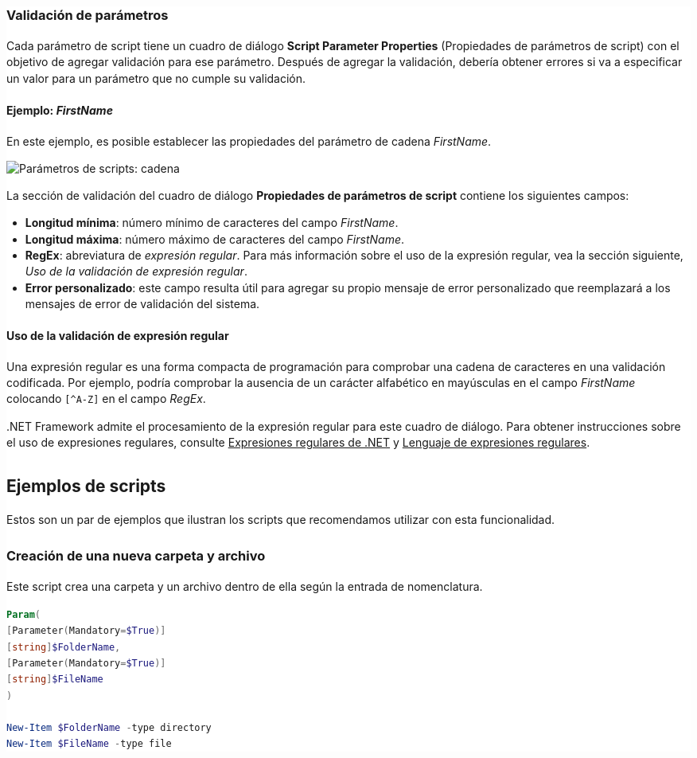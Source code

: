 ### <a name="parameter-validation"></a>Validación de parámetros

Cada parámetro de script tiene un cuadro de diálogo **Script Parameter Properties** (Propiedades de parámetros de script) con el objetivo de agregar validación para ese parámetro. Después de agregar la validación, debería obtener errores si va a especificar un valor para un parámetro que no cumple su validación.

#### <a name="example-firstname"></a>Ejemplo: *FirstName*

En este ejemplo, es posible establecer las propiedades del parámetro de cadena *FirstName*.

![Parámetros de scripts: cadena](./media/run-scripts/RS-parameters-string.png)


La sección de validación del cuadro de diálogo **Propiedades de parámetros de script** contiene los siguientes campos:

- **Longitud mínima**: número mínimo de caracteres del campo *FirstName*.
- **Longitud máxima**: número máximo de caracteres del campo *FirstName*.
- **RegEx**: abreviatura de *expresión regular*. Para más información sobre el uso de la expresión regular, vea la sección siguiente, *Uso de la validación de expresión regular*.
- **Error personalizado**: este campo resulta útil para agregar su propio mensaje de error personalizado que reemplazará a los mensajes de error de validación del sistema.

#### <a name="using-regular-expression-validation"></a>Uso de la validación de expresión regular

Una expresión regular es una forma compacta de programación para comprobar una cadena de caracteres en una validación codificada. Por ejemplo, podría comprobar la ausencia de un carácter alfabético en mayúsculas en el campo *FirstName* colocando `[^A-Z]` en el campo *RegEx*.

.NET Framework admite el procesamiento de la expresión regular para este cuadro de diálogo. Para obtener instrucciones sobre el uso de expresiones regulares, consulte [Expresiones regulares de .NET](/dotnet/standard/base-types/regular-expressions) y [Lenguaje de expresiones regulares](/dotnet/standard/base-types/regular-expression-language-quick-reference).


## <a name="script-examples"></a>Ejemplos de scripts

Estos son un par de ejemplos que ilustran los scripts que recomendamos utilizar con esta funcionalidad.

### <a name="create-a-new-folder-and-file"></a>Creación de una nueva carpeta y archivo

Este script crea una carpeta y un archivo dentro de ella según la entrada de nomenclatura.

``` PowerShell
Param(
[Parameter(Mandatory=$True)]
[string]$FolderName,
[Parameter(Mandatory=$True)]
[string]$FileName
)

New-Item $FolderName -type directory
New-Item $FileName -type file
```
